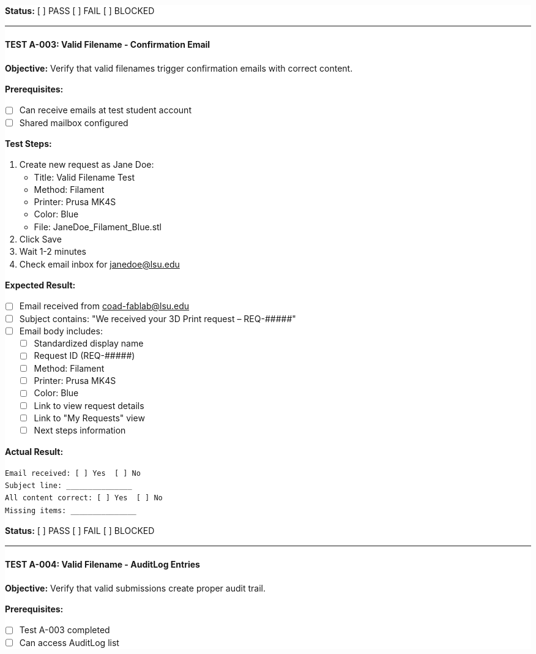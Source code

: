 **Status:** [ ] PASS  [ ] FAIL  [ ] BLOCKED

---

#### TEST A-003: Valid Filename - Confirmation Email

**Objective:** Verify that valid filenames trigger confirmation emails with correct content.

**Prerequisites:**
- [ ] Can receive emails at test student account
- [ ] Shared mailbox configured

**Test Steps:**
1. Create new request as Jane Doe:
   - Title: Valid Filename Test
   - Method: Filament
   - Printer: Prusa MK4S
   - Color: Blue
   - File: JaneDoe_Filament_Blue.stl
2. Click Save
3. Wait 1-2 minutes
4. Check email inbox for janedoe@lsu.edu

**Expected Result:**
- [ ] Email received from coad-fablab@lsu.edu
- [ ] Subject contains: "We received your 3D Print request – REQ-#####"
- [ ] Email body includes:
  - [ ] Standardized display name
  - [ ] Request ID (REQ-#####)
  - [ ] Method: Filament
  - [ ] Printer: Prusa MK4S
  - [ ] Color: Blue
  - [ ] Link to view request details
  - [ ] Link to "My Requests" view
  - [ ] Next steps information

**Actual Result:**
```
Email received: [ ] Yes  [ ] No
Subject line: _______________
All content correct: [ ] Yes  [ ] No
Missing items: _______________
```

**Status:** [ ] PASS  [ ] FAIL  [ ] BLOCKED

---

#### TEST A-004: Valid Filename - AuditLog Entries

**Objective:** Verify that valid submissions create proper audit trail.

**Prerequisites:**
- [ ] Test A-003 completed
- [ ] Can access AuditLog list
